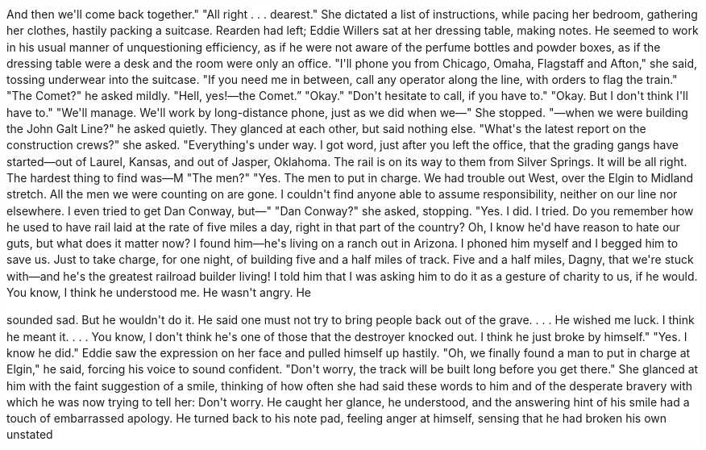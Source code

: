 

And then we'll come back together."
"All right . . . dearest."
She dictated a list of instructions, while pacing her bedroom, gathering her clothes, hastily packing a
suitcase. Rearden had left; Eddie Willers sat at her dressing table, making notes. He seemed to work in
his usual manner of unquestioning efficiency, as if he were not aware of the perfume bottles and powder
boxes, as if the dressing table were a desk and the room were only an office.
"I'll phone you from Chicago, Omaha, Flagstaff and Afton," she said, tossing underwear into the
suitcase. "If you need me in between, call any operator along the line, with orders to flag the train."
"The Comet?" he asked mildly.
"Hell, yes!—the Comet.”
"Okay."
"Don't hesitate to call, if you have to."
"Okay. But I don't think I'll have to."
"We'll manage. We'll work by long-distance phone, just as we did when we—" She stopped.
"—when we were building the John Galt Line?" he asked quietly.
They glanced at each other, but said nothing else.
"What's the latest report on the construction crews?" she asked.
"Everything's under way. I got word, just after you left the office, that the grading gangs have
started—out of Laurel, Kansas, and out of Jasper, Oklahoma. The rail is on its way to them from Silver
Springs.
It will be all right. The hardest thing to find was—M
"The men?"
"Yes. The men to put in charge. We had trouble out West, over the Elgin to Midland stretch. All the men
we were counting on are gone. I couldn't find anyone able to assume responsibility, neither on our line
nor elsewhere. I even tried to get Dan Conway, but—"
"Dan Conway?" she asked, stopping.
"Yes. I did. I tried. Do you remember how he used to have rail laid at the rate of five miles a day, right in
that part of the country? Oh, I know he'd have reason to hate our guts, but what does it matter now?
I found him—he's living on a ranch out in Arizona. I phoned him myself and I begged him to save us.
Just to take charge, for one night, of building five and a half miles of track. Five and a half miles, Dagny,
that we're stuck with—and he's the greatest railroad builder living! I told him that I was asking him to do
it as a gesture of charity to us, if he would. You know, I think he understood me. He wasn't angry. He



sounded sad. But he wouldn't do it. He said one must not try to bring people back out of the grave. . . .
He wished me luck. I think he meant it. . . . You know, I don't think he's one of those that the destroyer
knocked out. I think he just broke by himself."
"Yes. I know he did."
Eddie saw the expression on her face and pulled himself up hastily.
"Oh, we finally found a man to put in charge at Elgin," he said, forcing his voice to sound confident.
"Don't worry, the track will be built long before you get there."
She glanced at him with the faint suggestion of a smile, thinking of how often she had said these words to
him and of the desperate bravery with which he was now trying to tell her: Don't worry. He caught her
glance, he understood, and the answering hint of his smile had a touch of embarrassed apology.
He turned back to his note pad, feeling anger at himself, sensing that he had broken his own unstated